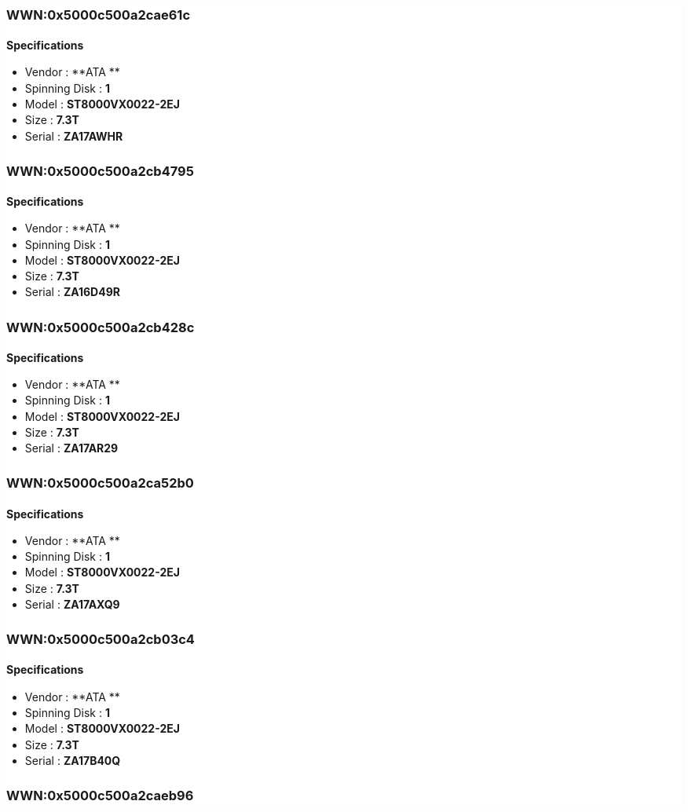 ### WWN:0x5000c500a2cae61c


**Specifications**

- Vendor : **ATA     **
- Spinning Disk : **1**
- Model : **ST8000VX0022-2EJ**
- Size : **7.3T**
- Serial : **ZA17AWHR**

### WWN:0x5000c500a2cb4795


**Specifications**

- Vendor : **ATA     **
- Spinning Disk : **1**
- Model : **ST8000VX0022-2EJ**
- Size : **7.3T**
- Serial : **ZA16D49R**

### WWN:0x5000c500a2cb428c


**Specifications**

- Vendor : **ATA     **
- Spinning Disk : **1**
- Model : **ST8000VX0022-2EJ**
- Size : **7.3T**
- Serial : **ZA17AR29**

### WWN:0x5000c500a2ca52b0


**Specifications**

- Vendor : **ATA     **
- Spinning Disk : **1**
- Model : **ST8000VX0022-2EJ**
- Size : **7.3T**
- Serial : **ZA17AXQ9**

### WWN:0x5000c500a2cb03c4


**Specifications**

- Vendor : **ATA     **
- Spinning Disk : **1**
- Model : **ST8000VX0022-2EJ**
- Size : **7.3T**
- Serial : **ZA17B40Q**

### WWN:0x5000c500a2caeb96
